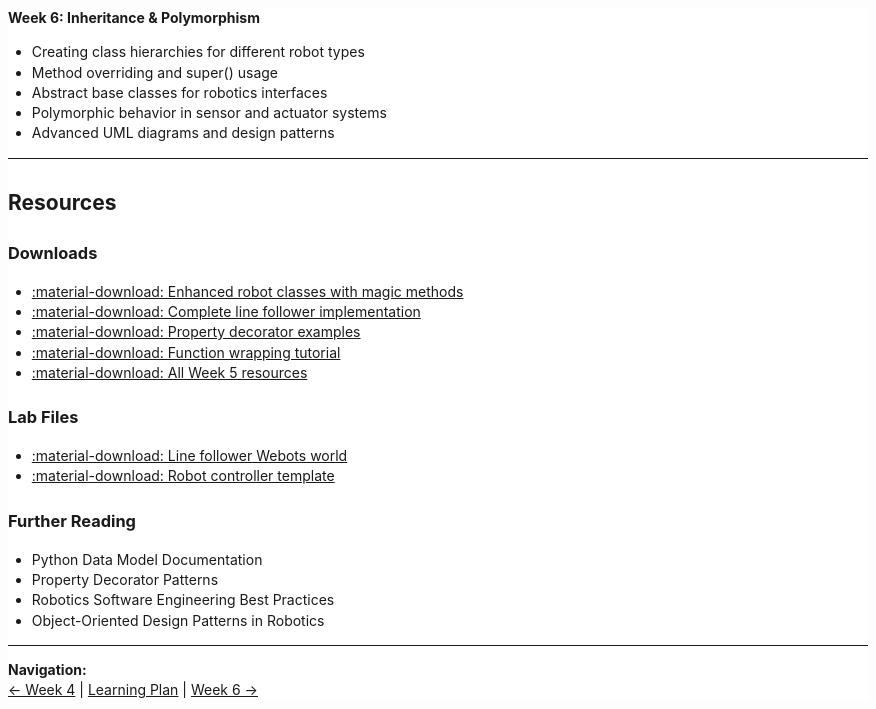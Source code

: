 **Week 6: Inheritance & Polymorphism**

- Creating class hierarchies for different robot types
- Method overriding and super() usage
- Abstract base classes for robotics interfaces
- Polymorphic behavior in sensor and actuator systems
- Advanced UML diagrams and design patterns

---

## Resources

### Downloads

- [:material-download: Enhanced robot classes with magic methods](https://claude.ai/files/enhanced_robot_classes.py)
- [:material-download: Complete line follower implementation](https://claude.ai/files/line_follower_robot.py)
- [:material-download: Property decorator examples](https://claude.ai/files/property_examples.py)
- [:material-download: Function wrapping tutorial](https://claude.ai/files/function_wrapping_examples.py)
- [:material-download: All Week 5 resources](https://claude.ai/downloads.md#week-5-advanced-class-features--magic-methods)

### Lab Files

- [:material-download: Line follower Webots world](https://claude.ai/files/line_following_world.wbt)
- [:material-download: Robot controller template](https://claude.ai/files/line_follower_template.py)

### Further Reading

- Python Data Model Documentation
- Property Decorator Patterns
- Robotics Software Engineering Best Practices
- Object-Oriented Design Patterns in Robotics

---

**Navigation:**  
[← Week 4](https://claude.ai/chat/session-04.md) | [Learning Plan](https://claude.ai/revised-lap.md) | [Week 6 →](https://claude.ai/chat/session-06.md)